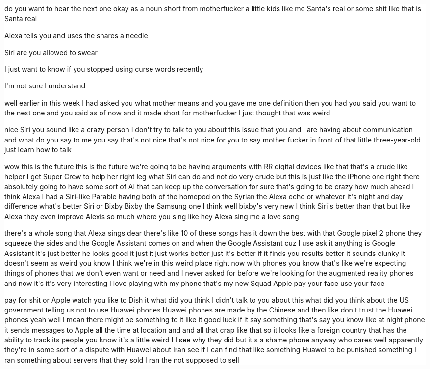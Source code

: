 <timemark seconds="6556" />

 do you want to hear the next one okay as a noun short from motherfucker a little kids like me Santa's real or some shit like that is Santa real

<timemark seconds="6578" />

 Alexa tells you and uses the shares a needle

<timemark seconds="6590" />

 Siri are you allowed to swear

<timemark seconds="6594" />

 I just want to know if you stopped using curse words recently

<timemark seconds="6604" />

 I'm not sure I understand

<timemark seconds="6606" />

 well earlier in this week I had asked you what mother means and you gave me one definition then you had you said you want to the next one and you said as of now and it made short for motherfucker I just thought that was weird

<timemark seconds="6622" />

 nice Siri you sound like a crazy person I don't try to talk to you about this issue that you and I are having about communication and what do you say to me you say that's not nice that's not nice for you to say mother fucker in front of that little three-year-old just learn how to talk

<timemark seconds="6644" />

 wow this is the future this is the future we're going to be having arguments with RR digital devices like that that's a crude like helper I get Super Crew to help her right leg what Siri can do and not do very crude but this is just like the iPhone one right there absolutely going to have some sort of AI that can keep up the conversation for sure that's going to be crazy how much ahead I think Alexa I had a Siri-like Parable having both of the homepod on the Syrian the Alexa echo or whatever it's night and day difference what's better Siri or Bixby Bixby the Samsung one I think well bixby's very new I think Siri's better than that but like Alexa they even improve Alexis so much where you sing like hey Alexa sing me a love song

<timemark seconds="6709" />

 there's a whole song that Alexa sings dear there's like 10 of these songs has it down the best with that Google pixel 2 phone they squeeze the sides and the Google Assistant comes on and when the Google Assistant cuz I use ask it anything is Google Assistant it's just better he looks good it just it just works better just it's better if it finds you results better it sounds clunky it doesn't seem as weird you know I think we're in this weird place right now with phones you know that's like we're expecting things of phones that we don't even want or need and I never asked for before we're looking for the augmented reality phones and now it's it's very interesting I love playing with my phone that's my new Squad Apple pay your face use your face

<timemark seconds="6762" />

 pay for shit or Apple watch you like to Dish it what did you think I didn't talk to you about this what did you think about the US government telling us not to use Huawei phones Huawei phones are made by the Chinese and then like don't trust the Huawei phones yeah well I mean there might be something to it like it good luck if it say something that's say you know like at night phone it sends messages to Apple all the time at location and and all that crap like that so it looks like a foreign country that has the ability to track its people you know it's a little weird I I see why they did but it's a shame phone anyway who cares well apparently they're in some sort of a dispute with Huawei about Iran see if I can find that like something Huawei to be punished something I ran something about servers that they sold I ran the not supposed to sell
